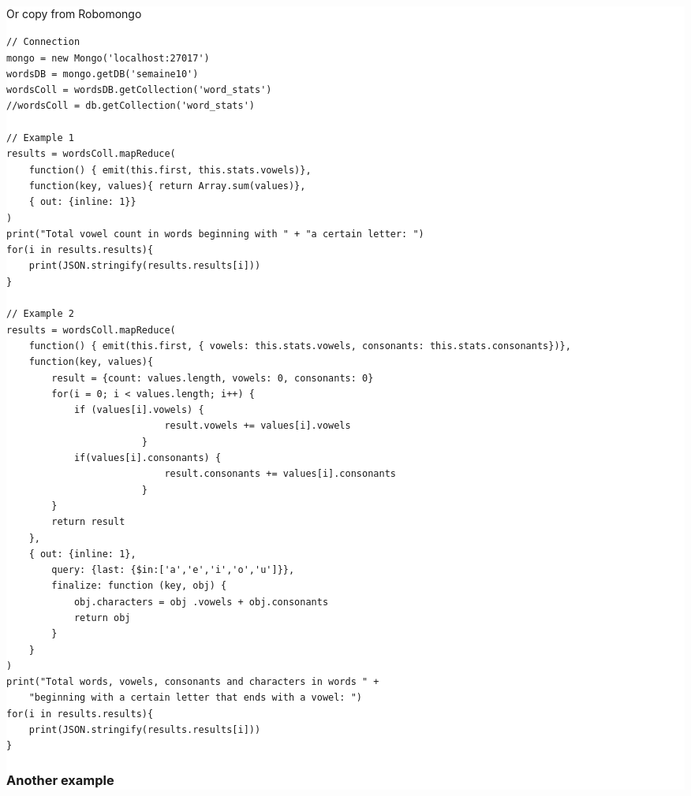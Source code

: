 Or copy from Robomongo
```
// Connection
mongo = new Mongo('localhost:27017')
wordsDB = mongo.getDB('semaine10')
wordsColl = wordsDB.getCollection('word_stats')
//wordsColl = db.getCollection('word_stats')

// Example 1
results = wordsColl.mapReduce(
	function() { emit(this.first, this.stats.vowels)},
	function(key, values){ return Array.sum(values)},
	{ out: {inline: 1}}
)
print("Total vowel count in words beginning with " + "a certain letter: ")
for(i in results.results){
	print(JSON.stringify(results.results[i]))
}

// Example 2
results = wordsColl.mapReduce(
	function() { emit(this.first, { vowels: this.stats.vowels, consonants: this.stats.consonants})}, 
	function(key, values){
		result = {count: values.length, vowels: 0, consonants: 0}
		for(i = 0; i < values.length; i++) {
			if (values[i].vowels) {
                            result.vowels += values[i].vowels
                        }
			if(values[i].consonants) {
                            result.consonants += values[i].consonants
                        }
		}
		return result
	},
	{ out: {inline: 1},
		query: {last: {$in:['a','e','i','o','u']}},
		finalize: function (key, obj) {
			obj.characters = obj .vowels + obj.consonants
			return obj
		}
	}
)
print("Total words, vowels, consonants and characters in words " +
	"beginning with a certain letter that ends with a vowel: ")
for(i in results.results){
	print(JSON.stringify(results.results[i]))
}
```

### Another example
